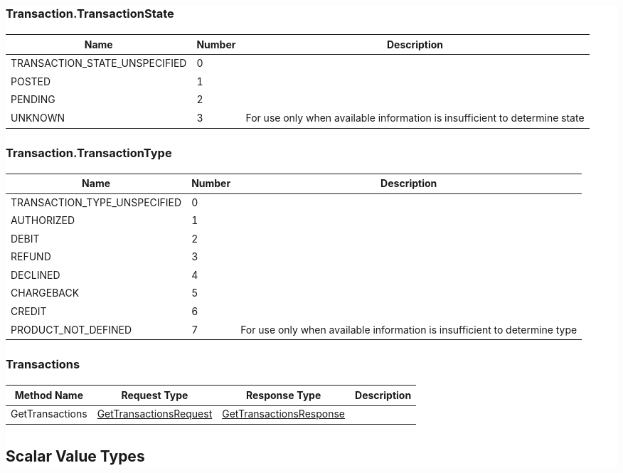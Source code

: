 

<a name="thebaasco.tenant.persfinmngt.v1.Transaction.TransactionState"></a>

### Transaction.TransactionState


| Name | Number | Description |
| ---- | ------ | ----------- |
| TRANSACTION_STATE_UNSPECIFIED | 0 |  |
| POSTED | 1 |  |
| PENDING | 2 |  |
| UNKNOWN | 3 | For use only when available information is insufficient to determine state |



<a name="thebaasco.tenant.persfinmngt.v1.Transaction.TransactionType"></a>

### Transaction.TransactionType


| Name | Number | Description |
| ---- | ------ | ----------- |
| TRANSACTION_TYPE_UNSPECIFIED | 0 |  |
| AUTHORIZED | 1 |  |
| DEBIT | 2 |  |
| REFUND | 3 |  |
| DECLINED | 4 |  |
| CHARGEBACK | 5 |  |
| CREDIT | 6 |  |
| PRODUCT_NOT_DEFINED | 7 | For use only when available information is insufficient to determine type |


 

 


<a name="thebaasco.tenant.persfinmngt.v1.Transactions"></a>

### Transactions


| Method Name | Request Type | Response Type | Description |
| ----------- | ------------ | ------------- | ------------|
| GetTransactions | [GetTransactionsRequest](#thebaasco.tenant.persfinmngt.v1.GetTransactionsRequest) | [GetTransactionsResponse](#thebaasco.tenant.persfinmngt.v1.GetTransactionsResponse) |  |

 



## Scalar Value Types

